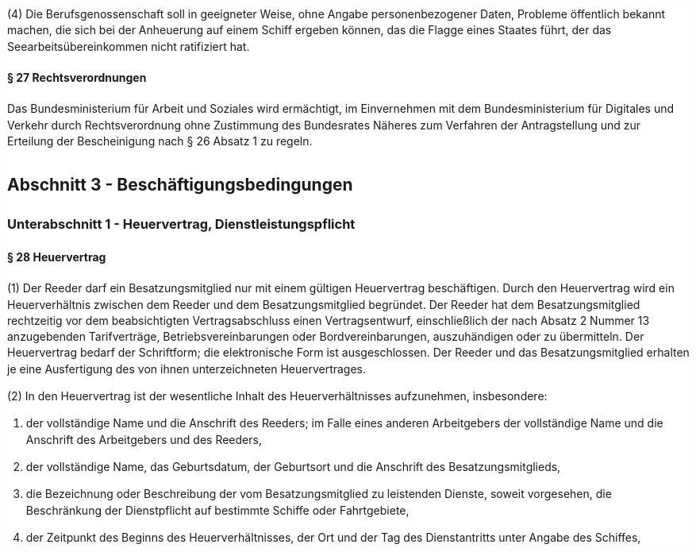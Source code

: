 (4) Die Berufsgenossenschaft soll in geeigneter Weise, ohne Angabe
personenbezogener Daten, Probleme öffentlich bekannt machen, die sich
bei der Anheuerung auf einem Schiff ergeben können, das die Flagge
eines Staates führt, der das Seearbeitsübereinkommen nicht ratifiziert
hat.


#### § 27 Rechtsverordnungen

Das Bundesministerium für Arbeit und Soziales wird ermächtigt, im
Einvernehmen mit dem Bundesministerium für Digitales und Verkehr durch
Rechtsverordnung ohne Zustimmung des Bundesrates Näheres zum Verfahren
der Antragstellung und zur Erteilung der Bescheinigung nach § 26
Absatz 1 zu regeln.


## Abschnitt 3 - Beschäftigungsbedingungen


### Unterabschnitt 1 - Heuervertrag, Dienstleistungspflicht


#### § 28 Heuervertrag

(1) Der Reeder darf ein Besatzungsmitglied nur mit einem gültigen
Heuervertrag beschäftigen. Durch den Heuervertrag wird ein
Heuerverhältnis zwischen dem Reeder und dem Besatzungsmitglied
begründet. Der Reeder hat dem Besatzungsmitglied rechtzeitig vor dem
beabsichtigten Vertragsabschluss einen Vertragsentwurf, einschließlich
der nach Absatz 2 Nummer 13 anzugebenden Tarifverträge,
Betriebsvereinbarungen oder Bordvereinbarungen, auszuhändigen oder zu
übermitteln. Der Heuervertrag bedarf der Schriftform; die
elektronische Form ist ausgeschlossen. Der Reeder und das
Besatzungsmitglied erhalten je eine Ausfertigung des von ihnen
unterzeichneten Heuervertrages.

(2) In den Heuervertrag ist der wesentliche Inhalt des
Heuerverhältnisses aufzunehmen, insbesondere:

1.  der vollständige Name und die Anschrift des Reeders; im Falle eines
    anderen Arbeitgebers der vollständige Name und die Anschrift des
    Arbeitgebers und des Reeders,


2.  der vollständige Name, das Geburtsdatum, der Geburtsort und die
    Anschrift des Besatzungsmitglieds,


3.  die Bezeichnung oder Beschreibung der vom Besatzungsmitglied zu
    leistenden Dienste, soweit vorgesehen, die Beschränkung der
    Dienstpflicht auf bestimmte Schiffe oder Fahrtgebiete,


4.  der Zeitpunkt des Beginns des Heuerverhältnisses, der Ort und der Tag
    des Dienstantritts unter Angabe des Schiffes,

